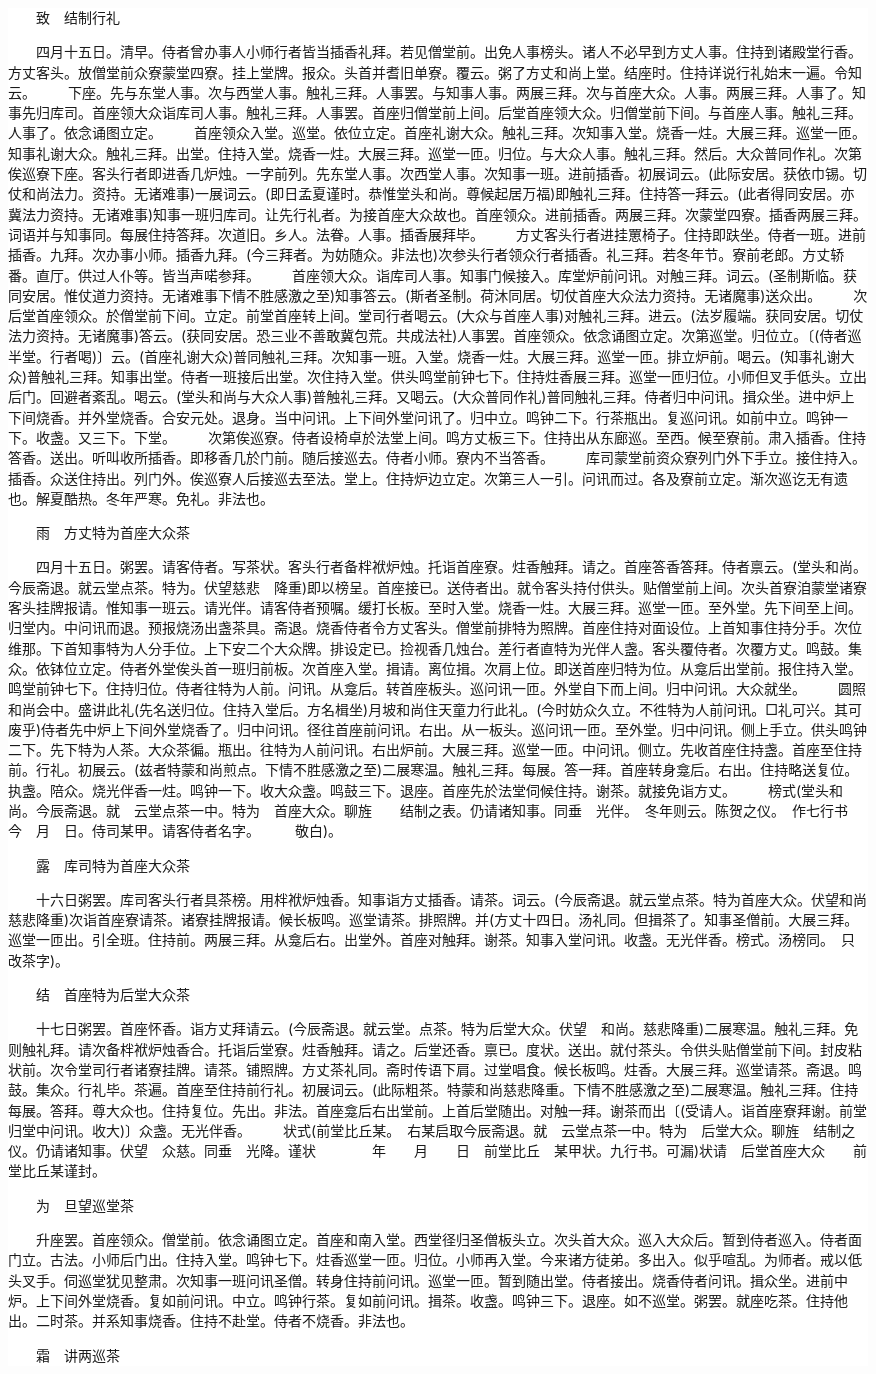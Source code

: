 　　致　结制行礼

　　四月十五日。清早。侍者曾办事人小师行者皆当插香礼拜。若见僧堂前。出免人事榜头。诸人不必早到方丈人事。住持到诸殿堂行香。方丈客头。放僧堂前众寮蒙堂四寮。挂上堂牌。报众。头首并耆旧单寮。覆云。粥了方丈和尚上堂。结座时。住持详说行礼始末一遍。令知云。
　　下座。先与东堂人事。次与西堂人事。触礼三拜。人事罢。与知事人事。两展三拜。次与首座大众。人事。两展三拜。人事了。知事先归库司。首座领大众诣库司人事。触礼三拜。人事罢。首座归僧堂前上间。后堂首座领大众。归僧堂前下间。与首座人事。触礼三拜。人事了。依念诵图立定。
　　首座领众入堂。巡堂。依位立定。首座礼谢大众。触礼三拜。次知事入堂。烧香一炷。大展三拜。巡堂一匝。知事礼谢大众。触礼三拜。出堂。住持入堂。烧香一炷。大展三拜。巡堂一匝。归位。与大众人事。触礼三拜。然后。大众普同作礼。次第俟巡寮下座。客头行者即进香几炉烛。一字前列。先东堂人事。次西堂人事。次知事一班。进前插香。初展词云。(此际安居。获依巾锡。切仗和尚法力。资持。无诸难事)一展词云。(即日孟夏谨时。恭惟堂头和尚。尊候起居万福)即触礼三拜。住持答一拜云。(此者得同安居。亦冀法力资持。无诸难事)知事一班归库司。让先行礼者。为接首座大众故也。首座领众。进前插香。两展三拜。次蒙堂四寮。插香两展三拜。词语并与知事同。每展住持答拜。次道旧。乡人。法眷。人事。插香展拜毕。
　　方丈客头行者进挂罳椅子。住持即趺坐。侍者一班。进前插香。九拜。次办事小师。插香九拜。(今三拜者。为妨随众。非法也)次参头行者领众行者插香。礼三拜。若冬年节。寮前老郎。方丈轿番。直厅。供过人仆等。皆当声喏参拜。
　　首座领大众。诣库司人事。知事门候接入。库堂炉前问讯。对触三拜。词云。(圣制斯临。获同安居。惟仗道力资持。无诸难事下情不胜感激之至)知事答云。(斯者圣制。荷沐同居。切仗首座大众法力资持。无诸魔事)送众出。
　　次后堂首座领众。於僧堂前下间。立定。前堂首座转上间。堂司行者喝云。(大众与首座人事)对触礼三拜。进云。(法岁履端。获同安居。切仗法力资持。无诸魔事)答云。(获同安居。恐三业不善敢冀包荒。共成法社)人事罢。首座领众。依念诵图立定。次第巡堂。归位立。〔(侍者巡半堂。行者喝)〕云。(首座礼谢大众)普同触礼三拜。次知事一班。入堂。烧香一炷。大展三拜。巡堂一匝。排立炉前。喝云。(知事礼谢大众)普触礼三拜。知事出堂。侍者一班接后出堂。次住持入堂。供头鸣堂前钟七下。住持炷香展三拜。巡堂一匝归位。小师但叉手低头。立出后门。回避者紊乱。喝云。(堂头和尚与大众人事)普触礼三拜。又喝云。(大众普同作礼)普同触礼三拜。侍者归中问讯。揖众坐。进中炉上下间烧香。并外堂烧香。合安元处。退身。当中问讯。上下间外堂问讯了。归中立。鸣钟二下。行茶瓶出。复巡问讯。如前中立。鸣钟一下。收盏。又三下。下堂。
　　次第俟巡寮。侍者设椅卓於法堂上间。鸣方丈板三下。住持出从东廊巡。至西。候至寮前。肃入插香。住持答香。送出。听叫收所插香。即移香几於门前。随后接巡去。侍者小师。寮内不当答香。
　　库司蒙堂前资众寮列门外下手立。接住持入。插香。众送住持出。列门外。俟巡寮人后接巡去至法。堂上。住持炉边立定。次第三人一引。问讯而过。各及寮前立定。渐次巡讫无有遗也。解夏酷热。冬年严寒。免礼。非法也。

　　雨　方丈特为首座大众茶

　　四月十五日。粥罢。请客侍者。写茶状。客头行者备柈袱炉烛。托诣首座寮。炷香触拜。请之。首座答香答拜。侍者禀云。(堂头和尚。今辰斋退。就云堂点茶。特为。伏望慈悲　降重)即以榜呈。首座接已。送侍者出。就令客头持付供头。贴僧堂前上间。次头首寮洎蒙堂诸寮客头挂牌报请。惟知事一班云。请光伴。请客侍者预嘱。缓打长板。至时入堂。烧香一炷。大展三拜。巡堂一匝。至外堂。先下间至上间。归堂内。中问讯而退。预报烧汤出盏茶具。斋退。烧香侍者令方丈客头。僧堂前排特为照牌。首座住持对面设位。上首知事住持分手。次位维那。下首知事特为人分手位。上下安二个大众牌。排设定已。捡视香几烛台。差行者直特为光伴人盏。客头覆侍者。次覆方丈。鸣鼓。集众。依钵位立定。侍者外堂俟头首一班归前板。次首座入堂。揖请。离位揖。次肩上位。即送首座归特为位。从龛后出堂前。报住持入堂。鸣堂前钟七下。住持归位。侍者往特为人前。问讯。从龛后。转首座板头。巡问讯一匝。外堂自下而上间。归中问讯。大众就坐。
　　圆照和尚会中。盛讲此礼(先名送归位。住持入堂后。方名楫坐)月坡和尚住天童力行此礼。(今时妨众久立。不徃特为人前问讯。□礼可兴。其可废乎)侍者先中炉上下间外堂烧香了。归中问讯。径往首座前问讯。右出。从一板头。巡问讯一匝。至外堂。归中问讯。侧上手立。供头鸣钟二下。先下特为人茶。大众茶徧。瓶出。往特为人前问讯。右出炉前。大展三拜。巡堂一匝。中问讯。侧立。先收首座住持盏。首座至住持前。行礼。初展云。(兹者特蒙和尚煎点。下情不胜感激之至)二展寒温。触礼三拜。每展。答一拜。首座转身龛后。右出。住持略送复位。执盏。陪众。烧光伴香一炷。鸣钟一下。收大众盏。鸣鼓三下。退座。首座先於法堂伺候住持。谢茶。就接免诣方丈。
　　榜式(堂头和尚。今辰斋退。就　云堂点茶一中。特为　首座大众。聊旌　　结制之表。仍请诸知事。同垂　光伴。　冬年则云。陈贺之仪。　作七行书　　今　月　日。侍司某甲。请客侍者名字。　　　敬白)。

　　露　库司特为首座大众茶

　　十六日粥罢。库司客头行者具茶榜。用柈袱炉烛香。知事诣方丈插香。请茶。词云。(今辰斋退。就云堂点茶。特为首座大众。伏望和尚慈悲降重)次诣首座寮请茶。诸寮挂牌报请。候长板鸣。巡堂请茶。排照牌。并(方丈十四日。汤礼同。但揖茶了。知事圣僧前。大展三拜。巡堂一匝出。引全班。住持前。两展三拜。从龛后右。出堂外。首座对触拜。谢茶。知事入堂问讯。收盏。无光伴香。榜式。汤榜同。　只改茶字)。

　　结　首座特为后堂大众茶

　　十七日粥罢。首座怀香。诣方丈拜请云。(今辰斋退。就云堂。点茶。特为后堂大众。伏望　和尚。慈悲降重)二展寒温。触礼三拜。免则触礼拜。请次备柈袱炉烛香合。托诣后堂寮。炷香触拜。请之。后堂还香。禀已。度状。送出。就付茶头。令供头贴僧堂前下间。封皮粘状前。次令堂司行者诸寮挂牌。请茶。铺照牌。方丈茶礼同。斋时传语下肩。过堂唱食。候长板鸣。炷香。大展三拜。巡堂请茶。斋退。鸣鼓。集众。行礼毕。茶遍。首座至住持前行礼。初展词云。(此际粗茶。特蒙和尚慈悲降重。下情不胜感激之至)二展寒温。触礼三拜。住持每展。答拜。尊大众也。住持复位。先出。非法。首座龛后右出堂前。上首后堂随出。对触一拜。谢茶而出〔(受请人。诣首座寮拜谢。前堂归堂中问讯。收大)〕众盏。无光伴香。
　　状式(前堂比丘某。　右某启取今辰斋退。就　云堂点茶一中。特为　后堂大众。聊旌　结制之仪。仍请诸知事。伏望　众慈。同垂　光降。谨状　　　　年　　月　　日　前堂比丘　某甲状。九行书。可漏)状请　后堂首座大众　　前堂比丘某谨封。

　　为　旦望巡堂茶

　　升座罢。首座领众。僧堂前。依念诵图立定。首座和南入堂。西堂径归圣僧板头立。次头首大众。巡入大众后。暂到侍者巡入。侍者面门立。古法。小师后门出。住持入堂。鸣钟七下。炷香巡堂一匝。归位。小师再入堂。今来诸方徒弟。多出入。似乎喧乱。为师者。戒以低头叉手。伺巡堂犹见整肃。次知事一班问讯圣僧。转身住持前问讯。巡堂一匝。暂到随出堂。侍者接出。烧香侍者问讯。揖众坐。进前中炉。上下间外堂烧香。复如前问讯。中立。鸣钟行茶。复如前问讯。揖茶。收盏。鸣钟三下。退座。如不巡堂。粥罢。就座吃茶。住持他出。二时茶。并系知事烧香。住持不赴堂。侍者不烧香。非法也。

　　霜　讲两巡茶

